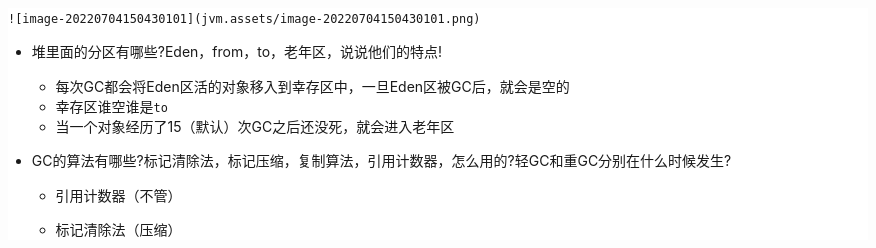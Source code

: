     ![image-20220704150430101](jvm.assets/image-20220704150430101.png)

  - 堆里面的分区有哪些?Eden，from，to，老年区，说说他们的特点!

    - 每次GC都会将Eden区活的对象移入到幸存区中，一旦Eden区被GC后，就会是空的
    - 幸存区谁空谁是`to`
    - 当一个对象经历了15（默认）次GC之后还没死，就会进入老年区

  - GC的算法有哪些?标记清除法，标记压缩，复制算法，引用计数器，怎么用的?轻GC和重GC分别在什么时候发生?

    - 引用计数器（不管）

    - 标记清除法（压缩）

